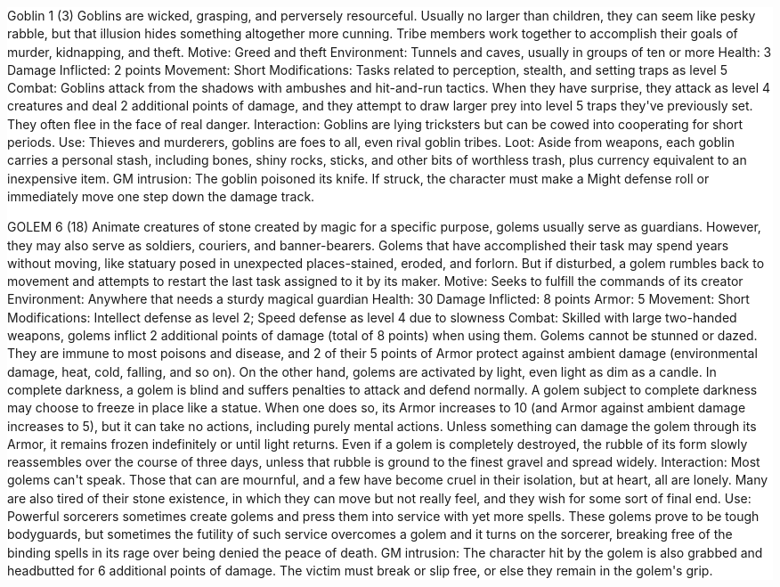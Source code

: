             
Goblin	1 (3)
Goblins are wicked, grasping, and perversely resourceful. Usually no larger than children, they can seem like pesky rabble, but that illusion hides something altogether more cunning. Tribe members work together to accomplish their goals of murder, kidnapping, and theft.
Motive: Greed and theft
Environment: Tunnels and caves, usually in groups of ten or more
Health: 3
Damage Inflicted: 2 points
Movement: Short
Modifications: Tasks related to perception, stealth, and setting traps as level 5
Combat: Goblins attack from the shadows with ambushes and hit-and-run tactics. When they have surprise, they attack as level 4 creatures and deal 2 additional points of damage, and they attempt to draw larger prey into level 5 traps they've previously set. They often flee in the face of real danger.
Interaction: Goblins are lying tricksters but can be cowed into cooperating for short periods.
Use: Thieves and murderers, goblins are foes to all, even rival goblin tribes.
Loot: Aside from weapons, each goblin carries a personal stash, including bones, shiny rocks, sticks, and other bits of worthless trash, plus currency equivalent to an inexpensive item.
GM intrusion: The goblin poisoned its knife. If struck, the character must make a Might defense roll or immediately move one step down the damage track.


GOLEM	6 (18)
Animate creatures of stone created by magic for a specific purpose, golems usually serve as guardians. However, they may also serve as soldiers, couriers, and banner-bearers. Golems that have accomplished their task may spend years without moving, like statuary posed in unexpected places-stained, eroded, and forlorn. But if disturbed, a golem rumbles back to movement and attempts to restart the last task assigned to it by its maker.
Motive: Seeks to fulfill the commands of its creator
Environment: Anywhere that needs a sturdy magical guardian
Health: 30
Damage Inflicted: 8 points
Armor: 5
Movement: Short
Modifications: Intellect defense as level 2; Speed defense as level 4 due to slowness
Combat: Skilled with large two-handed weapons, golems inflict 2 additional points of damage (total of 8 points) when using them. Golems cannot be stunned or dazed. They are immune to most poisons and disease, and 2 of their 5 points of Armor protect against ambient damage (environmental damage, heat, cold, falling, and so on).
On the other hand, golems are activated by light, even light as dim as a candle. In complete darkness, a golem is blind and suffers penalties to attack and defend normally. A golem subject to complete darkness may choose to freeze in place like a statue. When one does so, its Armor increases to 10 (and Armor against ambient damage increases to 5), but it can take no actions, including purely mental actions. Unless something can damage the golem through its Armor, it remains frozen indefinitely or until light returns.
Even if a golem is completely destroyed, the rubble of its form slowly reassembles over the course of three days, unless that rubble is ground to the finest gravel and spread widely.
Interaction: Most golems can't speak. Those that can are mournful, and a few have become cruel in their isolation, but at heart, all are lonely. Many are also tired of their stone existence, in which they can move but not really feel, and they wish for some sort of final end.
Use: Powerful sorcerers sometimes create golems and press them into service with yet more spells. These golems prove to be tough bodyguards, but sometimes the futility of such service overcomes a golem and it turns on the sorcerer, breaking free of the binding spells in its rage over being denied the peace of death.
GM intrusion: The character hit by the golem is also grabbed and headbutted for 6 additional points of damage. The victim must break or slip free, or else they remain in the golem's grip.
